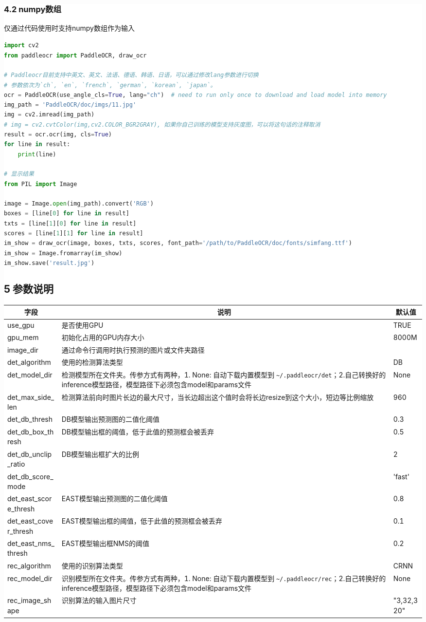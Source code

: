 ### 4.2 numpy数组

仅通过代码使用时支持numpy数组作为输入

```python
import cv2
from paddleocr import PaddleOCR, draw_ocr

# Paddleocr目前支持中英文、英文、法语、德语、韩语、日语，可以通过修改lang参数进行切换
# 参数依次为`ch`, `en`, `french`, `german`, `korean`, `japan`。
ocr = PaddleOCR(use_angle_cls=True, lang="ch")  # need to run only once to download and load model into memory
img_path = 'PaddleOCR/doc/imgs/11.jpg'
img = cv2.imread(img_path)
# img = cv2.cvtColor(img,cv2.COLOR_BGR2GRAY), 如果你自己训练的模型支持灰度图，可以将这句话的注释取消
result = ocr.ocr(img, cls=True)
for line in result:
    print(line)

# 显示结果
from PIL import Image

image = Image.open(img_path).convert('RGB')
boxes = [line[0] for line in result]
txts = [line[1][0] for line in result]
scores = [line[1][1] for line in result]
im_show = draw_ocr(image, boxes, txts, scores, font_path='/path/to/PaddleOCR/doc/fonts/simfang.ttf')
im_show = Image.fromarray(im_show)
im_show.save('result.jpg')
```

## 5 参数说明

| 字段                    | 说明                                                                                                                                                                                                                 | 默认值                  |
|-------------------------|----------------------------------------------------------------------------------------------------------------------------------------------------------------------------------------------------------------------|-------------------------|
| use_gpu                 | 是否使用GPU                                                                                                                                                                                                          | TRUE                    |
| gpu_mem                 | 初始化占用的GPU内存大小                                                                                                                                                                                              | 8000M                   |
| image_dir               | 通过命令行调用时执行预测的图片或文件夹路径                                                                                                                                                                           |                         |
| det_algorithm           | 使用的检测算法类型                                                                                                                                                                                                   | DB                      |
| det_model_dir          |  检测模型所在文件夹。传参方式有两种，1. None: 自动下载内置模型到 `~/.paddleocr/det`；2.自己转换好的inference模型路径，模型路径下必须包含model和params文件 |   None        |
| det_max_side_len        | 检测算法前向时图片长边的最大尺寸，当长边超出这个值时会将长边resize到这个大小，短边等比例缩放                                                                                                                         | 960                     |
| det_db_thresh           | DB模型输出预测图的二值化阈值                                                                                                                                                                                         | 0.3                     |
| det_db_box_thresh       | DB模型输出框的阈值，低于此值的预测框会被丢弃                                                                                                                                                                           | 0.5                     |
| det_db_unclip_ratio     | DB模型输出框扩大的比例                                                                                                                                                                                               | 2                       |
| det_db_score_mode |    | 'fast' |
| det_east_score_thresh   | EAST模型输出预测图的二值化阈值                                                                                                                                                                                       | 0.8                     |
| det_east_cover_thresh   | EAST模型输出框的阈值，低于此值的预测框会被丢弃                                                                                                                                                                         | 0.1                     |
| det_east_nms_thresh     | EAST模型输出框NMS的阈值                                                                                                                                                                                              | 0.2                     |
| rec_algorithm           | 使用的识别算法类型                                                                                                                                                                                                   | CRNN                    |
| rec_model_dir          | 识别模型所在文件夹。传参方式有两种，1. None: 自动下载内置模型到 `~/.paddleocr/rec`；2.自己转换好的inference模型路径，模型路径下必须包含model和params文件 | None |
| rec_image_shape         | 识别算法的输入图片尺寸                                                                                                                                                                                             | "3,32,320"              |